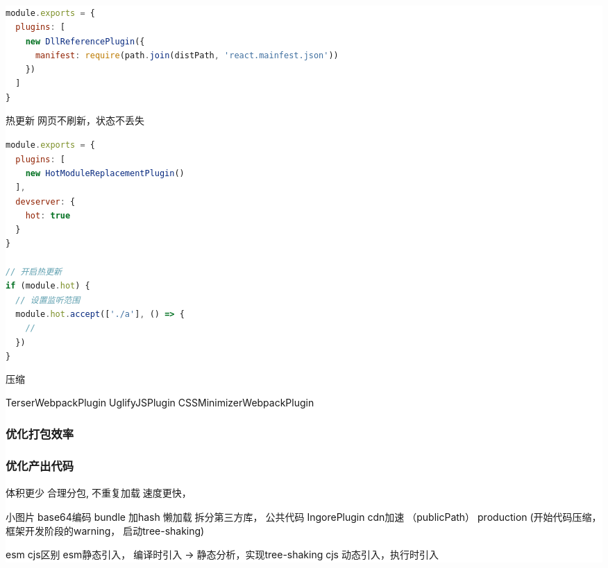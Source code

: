 ```js
module.exports = {
  plugins: [
    new DllReferencePlugin({
      manifest: require(path.join(distPath, 'react.mainfest.json'))
    })
  ]
}
```

热更新
网页不刷新，状态不丢失

```js
module.exports = {
  plugins: [
    new HotModuleReplacementPlugin()
  ],
  devserver: {
    hot: true
  }
}

// 开启热更新
if (module.hot) {
  // 设置监听范围
  module.hot.accept(['./a'], () => {
    //
  })
}
```
压缩

TerserWebpackPlugin
UglifyJSPlugin
CSSMinimizerWebpackPlugin

### 优化打包效率

### 优化产出代码
体积更少
合理分包, 不重复加载
速度更快，

小图片 base64编码
bundle 加hash
懒加载
拆分第三方库， 公共代码
IngorePlugin
cdn加速 （publicPath）
production (开始代码压缩， 框架开发阶段的warning， 启动tree-shaking)

esm cjs区别
esm静态引入， 编译时引入 -> 静态分析，实现tree-shaking
cjs 动态引入，执行时引入
